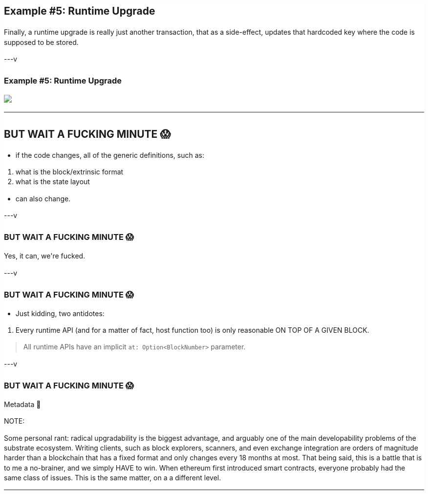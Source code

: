 
## Example #5: Runtime Upgrade

Finally, a runtime upgrade is really just another transaction, that as a side-effect, updates that
hardcoded key where the code is supposed to be stored.

---v

### Example #5: Runtime Upgrade

<img style="width: 1200px;" src="../../../assets/img/4-Substrate/dev-4-3-upgrade.svg" />

---

## BUT WAIT A FUCKING MINUTE 😱

* if the code changes, all of the generic definitions, such as:

1. what is the block/extrinsic format
2. what is the state layout

* can also change.


---v

### BUT WAIT A FUCKING MINUTE 😱

Yes, it can, we're fucked.

---v

### BUT WAIT A FUCKING MINUTE 😱

* Just kidding, two antidotes:
1. Every runtime API (and for a matter of fact, host function too) is only reasonable ON TOP OF A GIVEN BLOCK.

> All runtime APIs have an implicit `at: Option<BlockNumber>` parameter.

---v

### BUT WAIT A FUCKING MINUTE 😱

Metadata 🎉

NOTE:

Some personal rant: radical upgradability is the biggest advantage, and arguably one of the main
developability problems of the substrate ecosystem. Writing clients, such as block explorers,
scanners, and even exchange integration are orders of magnitude harder than a blockchain that has a
fixed format and only changes every 18 months at most. That being said, this is a battle that is to
me a no-brainer, and we simply HAVE to win. When ethereum first introduced smart contracts, everyone
probably had the same class of issues. This is the same matter, on a a different level.

---